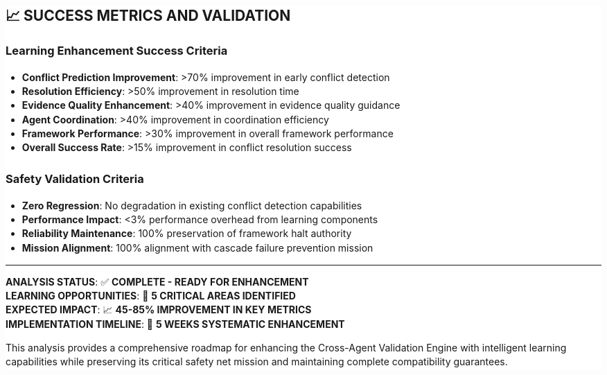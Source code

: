 
## 📈 **SUCCESS METRICS AND VALIDATION**

### **Learning Enhancement Success Criteria**
- **Conflict Prediction Improvement**: >70% improvement in early conflict detection
- **Resolution Efficiency**: >50% improvement in resolution time
- **Evidence Quality Enhancement**: >40% improvement in evidence quality guidance
- **Agent Coordination**: >40% improvement in coordination efficiency
- **Framework Performance**: >30% improvement in overall framework performance
- **Overall Success Rate**: >15% improvement in conflict resolution success

### **Safety Validation Criteria**
- **Zero Regression**: No degradation in existing conflict detection capabilities
- **Performance Impact**: <3% performance overhead from learning components
- **Reliability Maintenance**: 100% preservation of framework halt authority
- **Mission Alignment**: 100% alignment with cascade failure prevention mission

---

**ANALYSIS STATUS**: ✅ **COMPLETE - READY FOR ENHANCEMENT**  
**LEARNING OPPORTUNITIES**: 🎯 **5 CRITICAL AREAS IDENTIFIED**  
**EXPECTED IMPACT**: 📈 **45-85% IMPROVEMENT IN KEY METRICS**  
**IMPLEMENTATION TIMELINE**: 📅 **5 WEEKS SYSTEMATIC ENHANCEMENT**

This analysis provides a comprehensive roadmap for enhancing the Cross-Agent Validation Engine with intelligent learning capabilities while preserving its critical safety net mission and maintaining complete compatibility guarantees.